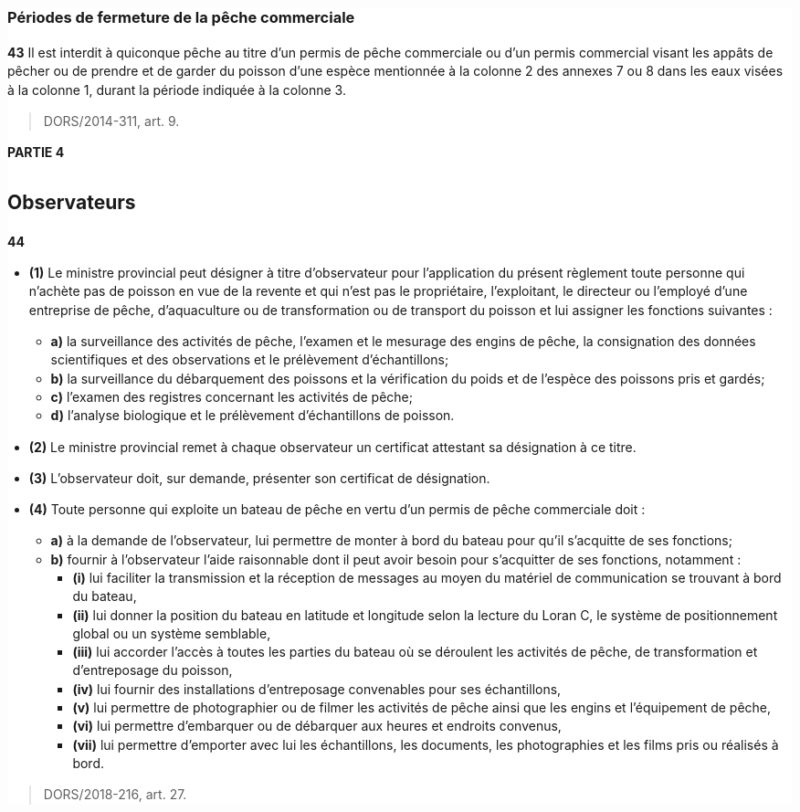 



### Périodes de fermeture de la pêche commerciale


**43** Il est interdit à quiconque pêche au titre d’un permis de pêche commerciale ou d’un permis commercial visant les appâts de pêcher ou de prendre et de garder du poisson d’une espèce mentionnée à la colonne 2 des annexes 7 ou 8 dans les eaux visées à la colonne 1, durant la période indiquée à la colonne 3.
> DORS/2014-311, art. 9.





**PARTIE 4** 
## Observateurs


**44** 

- **(1)** Le ministre provincial peut désigner à titre d’observateur pour l’application du présent règlement toute personne qui n’achète pas de poisson en vue de la revente et qui n’est pas le propriétaire, l’exploitant, le directeur ou l’employé d’une entreprise de pêche, d’aquaculture ou de transformation ou de transport du poisson et lui assigner les fonctions suivantes :
	- **a)** la surveillance des activités de pêche, l’examen et le mesurage des engins de pêche, la consignation des données scientifiques et des observations et le prélèvement d’échantillons;
	- **b)** la surveillance du débarquement des poissons et la vérification du poids et de l’espèce des poissons pris et gardés;
	- **c)** l’examen des registres concernant les activités de pêche;
	- **d)** l’analyse biologique et le prélèvement d’échantillons de poisson.

- **(2)** Le ministre provincial remet à chaque observateur un certificat attestant sa désignation à ce titre.

- **(3)** L’observateur doit, sur demande, présenter son certificat de désignation.

- **(4)** Toute personne qui exploite un bateau de pêche en vertu d’un permis de pêche commerciale doit :
	- **a)** à la demande de l’observateur, lui permettre de monter à bord du bateau pour qu’il s’acquitte de ses fonctions;
	- **b)** fournir à l’observateur l’aide raisonnable dont il peut avoir besoin pour s’acquitter de ses fonctions, notamment :
		- **(i)** lui faciliter la transmission et la réception de messages au moyen du matériel de communication se trouvant à bord du bateau,
		- **(ii)** lui donner la position du bateau en latitude et longitude selon la lecture du Loran C, le système de positionnement global ou un système semblable,
		- **(iii)** lui accorder l’accès à toutes les parties du bateau où se déroulent les activités de pêche, de transformation et d’entreposage du poisson,
		- **(iv)** lui fournir des installations d’entreposage convenables pour ses échantillons,
		- **(v)** lui permettre de photographier ou de filmer les activités de pêche ainsi que les engins et l’équipement de pêche,
		- **(vi)** lui permettre d’embarquer ou de débarquer aux heures et endroits convenus,
		- **(vii)** lui permettre d’emporter avec lui les échantillons, les documents, les photographies et les films pris ou réalisés à bord.
> DORS/2018-216, art. 27.

